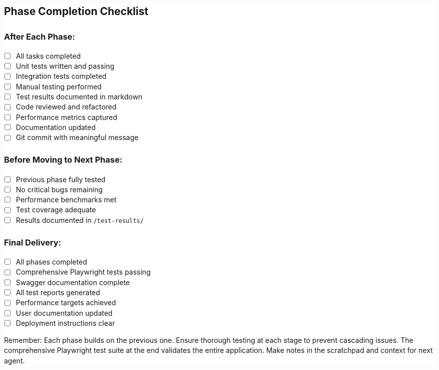 ## Phase Completion Checklist

### After Each Phase:
- [ ] All tasks completed
- [ ] Unit tests written and passing
- [ ] Integration tests completed
- [ ] Manual testing performed
- [ ] Test results documented in markdown
- [ ] Code reviewed and refactored
- [ ] Performance metrics captured
- [ ] Documentation updated
- [ ] Git commit with meaningful message

### Before Moving to Next Phase:
- [ ] Previous phase fully tested
- [ ] No critical bugs remaining
- [ ] Performance benchmarks met
- [ ] Test coverage adequate
- [ ] Results documented in `/test-results/`

### Final Delivery:
- [ ] All phases completed
- [ ] Comprehensive Playwright tests passing
- [ ] Swagger documentation complete
- [ ] All test reports generated
- [ ] Performance targets achieved
- [ ] User documentation updated
- [ ] Deployment instructions clear

Remember: Each phase builds on the previous one. Ensure thorough testing at each stage to prevent cascading issues. The comprehensive Playwright test suite at the end validates the entire application. Make notes in the scratchpad and context for next agent.